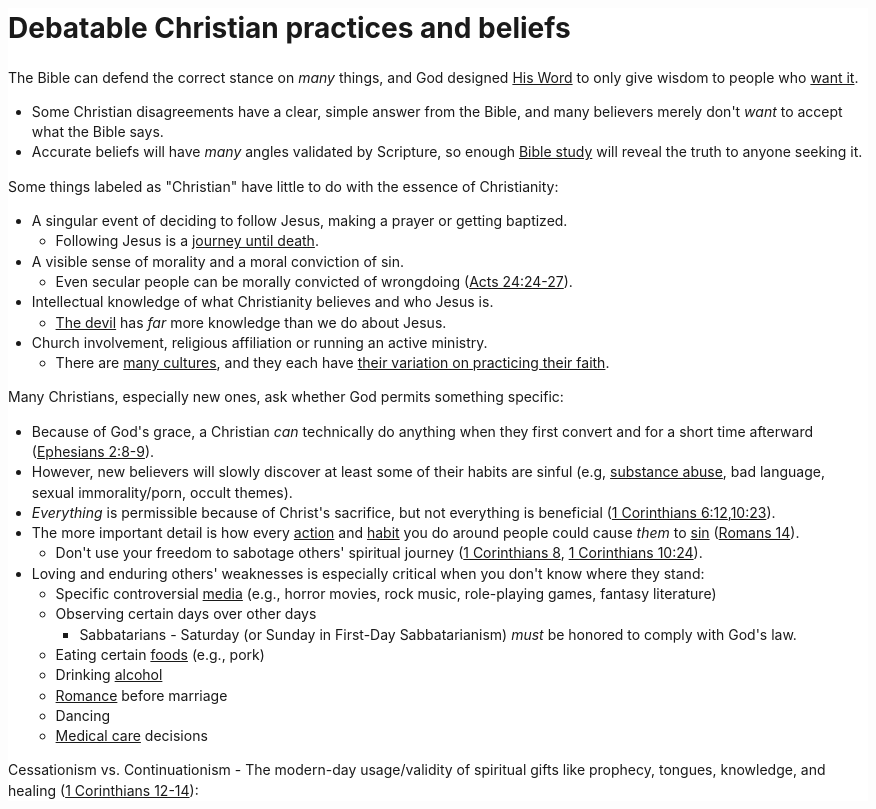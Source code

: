 
# Debatable Christian practices and beliefs

The Bible can defend the correct stance on *many* things, and God designed [His Word](bible.md) to only give wisdom to people who [want it](bible-study.md).

- Some Christian disagreements have a clear, simple answer from the Bible, and many believers merely don't *want* to accept what the Bible says.
- Accurate beliefs will have *many* angles validated by Scripture, so enough [Bible study](bible-study.md) will reveal the truth to anyone seeking it.

Some things labeled as "Christian" have little to do with the essence of Christianity:

- A singular event of deciding to follow Jesus, making a prayer or getting baptized.
  - Following Jesus is a [journey until death](https://theologos.site/devotion-chaos/).
- A visible sense of morality and a moral conviction of sin.
  - Even secular people can be morally convicted of wrongdoing ([Acts 24:24-27](https://biblehub.com/bsb/acts/24.htm)).
- Intellectual knowledge of what Christianity believes and who Jesus is.
  - [The devil](spiritual-warfare.md) has *far* more knowledge than we do about Jesus.
- Church involvement, religious affiliation or running an active ministry.
  - There are [many cultures](people-culture.md), and they each have [their variation on practicing their faith](mgmt-church.md).

Many Christians, especially new ones, ask whether God permits something specific:

- Because of God's grace, a Christian *can* technically do anything when they first convert and for a short time afterward ([Ephesians 2:8-9](https://www.bible.com/bible/206/eph.2)).
- However, new believers will slowly discover at least some of their habits are sinful (e.g, [substance abuse](addiction.md), bad language, sexual immorality/porn, occult themes).
- *Everything* is permissible because of Christ's sacrifice, but not everything is beneficial ([1 Corinthians 6:12](https://biblehub.com/1_corinthians/6-12.htm),[10:23](https://biblehub.com/1_corinthians/10-23.htm)).
- The more important detail is how every [action](results.md) and [habit](habits.md) you do around people could cause *them* to [sin](morality-sins.md) ([Romans 14](https://www.bible.com/bible/206/rom.14)).
  - Don't use your freedom to sabotage others' spiritual journey ([1 Corinthians 8](https://biblehub.com/bsb/1_corinthians/8.htm), [1 Corinthians 10:24](https://biblehub.com/1_corinthians/10-24.htm)).
- Loving and enduring others' weaknesses is especially critical when you don't know where they stand:
  - Specific controversial [media](creations.md) (e.g., horror movies, rock music, role-playing games, fantasy literature)
  - Observing certain days over other days
    - Sabbatarians - Saturday (or Sunday in First-Day Sabbatarianism) *must* be honored to comply with God's law.
  - Eating certain [foods](cooking.md) (e.g., pork)
  - Drinking [alcohol](cooking.md)
  - [Romance](relationships-why.md) before marriage
  - Dancing
  - [Medical care](body-health.md) decisions

Cessationism vs. Continuationism - The modern-day usage/validity of spiritual gifts like prophecy, tongues, knowledge, and healing ([1 Corinthians 12-14](https://biblehub.com/bsb/1_corinthians/12.htm)):
